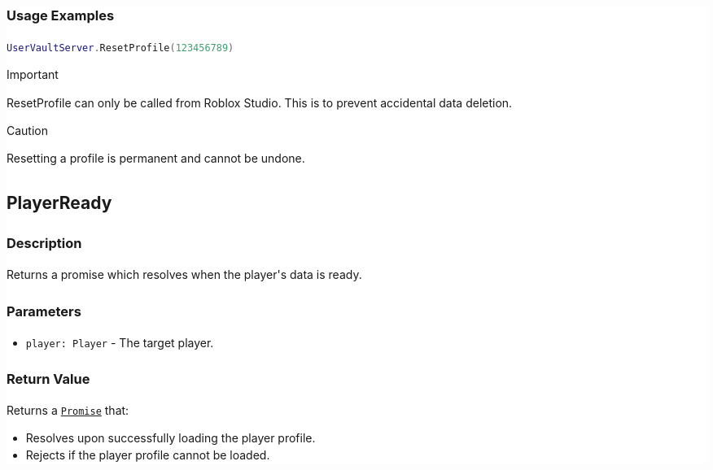 ### Usage Examples
```lua
UserVaultServer.ResetProfile(123456789)
```

> [!IMPORTANT]
> ResetProfile can only be called from Roblox Studio. This is to prevent accidental data deletion.

> [!CAUTION]
> Resetting a profile is permanent and cannot be undone.

## PlayerReady

### Description
Returns a promise which resolves when the player's data is ready.

### Parameters
- `player: Player` - The target player.

### Return Value
Returns a [`Promise`](https://eryn.io/roblox-lua-promise/api/Promise/) that:
- Resolves upon successfully loading the player profile.
- Rejects if the player profile cannot be loaded.